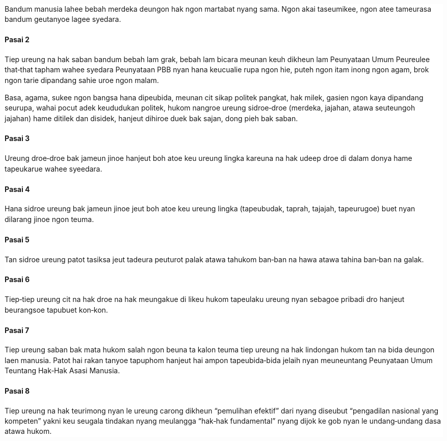  </h4>
 <p>
  Bandum manusia lahee bebah merdeka deungon hak ngon martabat nyang sama. Ngon akai taseumikee, ngon atee tameurasa bandum geutanyoe lagee syedara.
 </p>
 <h4>
  Pasai 2
 </h4>
 <p>
  Tiep ureung na hak saban bandum bebah lam grak, bebah lam bicara meunan keuh dikheun lam Peunyataan Umum Peureulee that‐that tapham wahee syedara Peunyataan PBB nyan hana keucualie rupa ngon hie, puteh ngon itam inong ngon agam, brok ngon tarie dipandang sahie uroe ngon malam.
 </p>
 <p>
  Basa, agama, sukee ngon bangsa hana dipeubida, meunan cit sikap politek pangkat, hak milek, gasien ngon kaya dipandang seurupa, wahai pocut adek keududukan politek, hukom nangroe ureung sidroe‐droe (merdeka, jajahan, atawa seuteungoh jajahan) hame ditilek dan disidek, hanjeut dihiroe duek bak sajan, dong pieh bak saban.
 </p>
 <h4>
  Pasai 3
 </h4>
 <p>
  Ureung droe‐droe bak jameun jinoe hanjeut boh atoe keu ureung lingka kareuna na hak udeep droe di dalam donya hame tapeukarue wahee syeedara.
 </p>
 <h4>
  Pasai 4
 </h4>
 <p>
  Hana sidroe ureung bak jameun jinoe jeut boh atoe keu ureung lingka (tapeubudak, taprah, tajajah, tapeurugoe) buet nyan dilarang jinoe ngon teuma.
 </p>
 <h4>
  Pasai 5
 </h4>
 <p>
  Tan sidroe ureung patot tasiksa jeut tadeura peuturot palak atawa tahukom ban‐ban na hawa atawa tahina ban‐ban na galak.
 </p>
 <h4>
  Pasai 6
 </h4>
 <p>
  Tiep‐tiep ureung cit na hak droe na hak meungakue di likeu hukom tapeulaku ureung nyan sebagoe pribadi dro hanjeut beurangsoe tapubuet kon‐kon.
 </p>
 <h4>
  Pasai 7
 </h4>
 <p>
  Tiep ureung saban bak mata hukom salah ngon beuna ta kalon teuma tiep ureung na hak lindongan hukom tan na bida deungon laen manusia. Patot hai rakan tanyoe tapuphom hanjeut hai ampon tapeubida‐bida jelaih nyan meuneuntang Peunyataan Umum Teuntang Hak‐Hak Asasi Manusia.
 </p>
 <h4>
  Pasai 8
 </h4>
 <p>
  Tiep ureung na hak teurimong nyan le ureung carong dikheun “pemulihan efektif” dari nyang diseubut “pengadilan nasional yang kompeten” yakni keu seugala tindakan nyang meulangga “hak‐hak fundamental” nyang dijok ke gob nyan le undang‐undang dasa atawa hukom.
 </p>
 <h4>